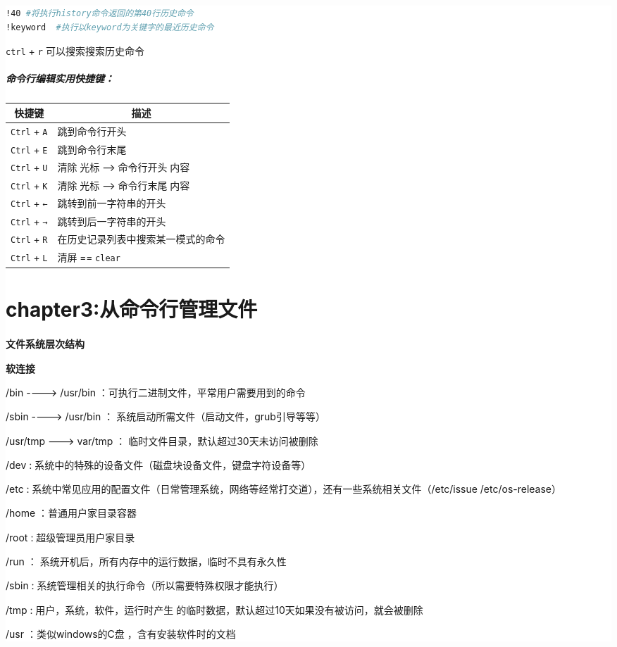 ```bash
!40 #将执行history命令返回的第40行历史命令
!keyword  #执行以keyword为关键字的最近历史命令
```

`ctrl` + `r` 可以搜索搜索历史命令



##### **命令行编辑实用快捷键：**

| 快捷键       | 描述                               |
| ------------ | ---------------------------------- |
| `Ctrl` + `A` | 跳到命令行开头                     |
| `Ctrl` + `E` | 跳到命令行末尾                     |
| `Ctrl` + `U` | 清除 光标 --> 命令行开头 内容      |
| `Ctrl` + `K` | 清除 光标 --> 命令行末尾 内容      |
| `Ctrl` + `←` | 跳转到前一字符串的开头             |
| `Ctrl` + `→` | 跳转到后一字符串的开头             |
| `Ctrl` + `R` | 在历史记录列表中搜索某一模式的命令 |
| `Ctrl` + `L` | 清屏 == `clear`                    |







# chapter3:从命令行管理文件

**文件系统层次结构**

**软连接**

/bin ----> /usr/bin	：可执行二进制文件，平常用户需要用到的命令

/sbin ----> /usr/bin	： 系统启动所需文件（启动文件，grub引导等等）

/usr/tmp ---> var/tmp	： 临时文件目录，默认超过30天未访问被删除

/dev	: 系统中的特殊的设备文件（磁盘块设备文件，键盘字符设备等）

/etc	: 系统中常见应用的配置文件（日常管理系统，网络等经常打交道），还有一些系统相关文件（/etc/issue	/etc/os-release）

/home	：普通用户家目录容器

/root	: 超级管理员用户家目录

/run	： 系统开机后，所有内存中的运行数据，临时不具有永久性

/sbin	: 系统管理相关的执行命令（所以需要特殊权限才能执行）

/tmp	: 用户，系统，软件，运行时产生 的临时数据，默认超过10天如果没有被访问，就会被删除 	

/usr	：类似windows的C盘 ，含有安装软件时的文档
